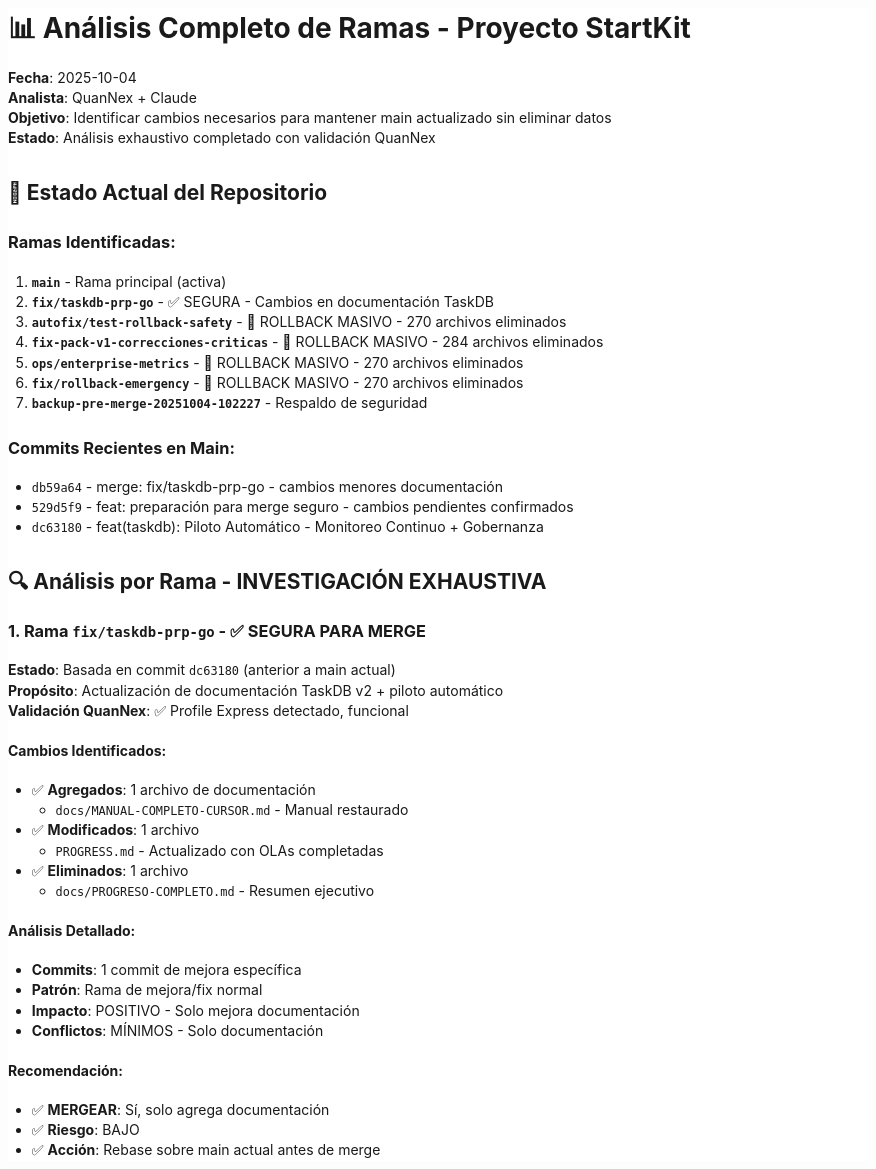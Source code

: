 # 📊 Análisis Completo de Ramas - Proyecto StartKit

**Fecha**: 2025-10-04  
**Analista**: QuanNex + Claude  
**Objetivo**: Identificar cambios necesarios para mantener main actualizado sin eliminar datos  
**Estado**: Análisis exhaustivo completado con validación QuanNex

## 🎯 Estado Actual del Repositorio

### Ramas Identificadas:
1. **`main`** - Rama principal (activa)
2. **`fix/taskdb-prp-go`** - ✅ SEGURA - Cambios en documentación TaskDB
3. **`autofix/test-rollback-safety`** - 🚨 ROLLBACK MASIVO - 270 archivos eliminados
4. **`fix-pack-v1-correcciones-criticas`** - 🚨 ROLLBACK MASIVO - 284 archivos eliminados
5. **`ops/enterprise-metrics`** - 🚨 ROLLBACK MASIVO - 270 archivos eliminados
6. **`fix/rollback-emergency`** - 🚨 ROLLBACK MASIVO - 270 archivos eliminados
7. **`backup-pre-merge-20251004-102227`** - Respaldo de seguridad

### Commits Recientes en Main:
- `db59a64` - merge: fix/taskdb-prp-go - cambios menores documentación
- `529d5f9` - feat: preparación para merge seguro - cambios pendientes confirmados
- `dc63180` - feat(taskdb): Piloto Automático - Monitoreo Continuo + Gobernanza

## 🔍 Análisis por Rama - INVESTIGACIÓN EXHAUSTIVA

### 1. Rama `fix/taskdb-prp-go` - ✅ SEGURA PARA MERGE
**Estado**: Basada en commit `dc63180` (anterior a main actual)  
**Propósito**: Actualización de documentación TaskDB v2 + piloto automático  
**Validación QuanNex**: ✅ Profile Express detectado, funcional

#### Cambios Identificados:
- ✅ **Agregados**: 1 archivo de documentación
  - `docs/MANUAL-COMPLETO-CURSOR.md` - Manual restaurado
- ✅ **Modificados**: 1 archivo
  - `PROGRESS.md` - Actualizado con OLAs completadas
- ✅ **Eliminados**: 1 archivo
  - `docs/PROGRESO-COMPLETO.md` - Resumen ejecutivo

#### Análisis Detallado:
- **Commits**: 1 commit de mejora específica
- **Patrón**: Rama de mejora/fix normal
- **Impacto**: POSITIVO - Solo mejora documentación
- **Conflictos**: MÍNIMOS - Solo documentación

#### Recomendación:
- ✅ **MERGEAR**: Sí, solo agrega documentación
- ✅ **Riesgo**: BAJO
- ✅ **Acción**: Rebase sobre main actual antes de merge
